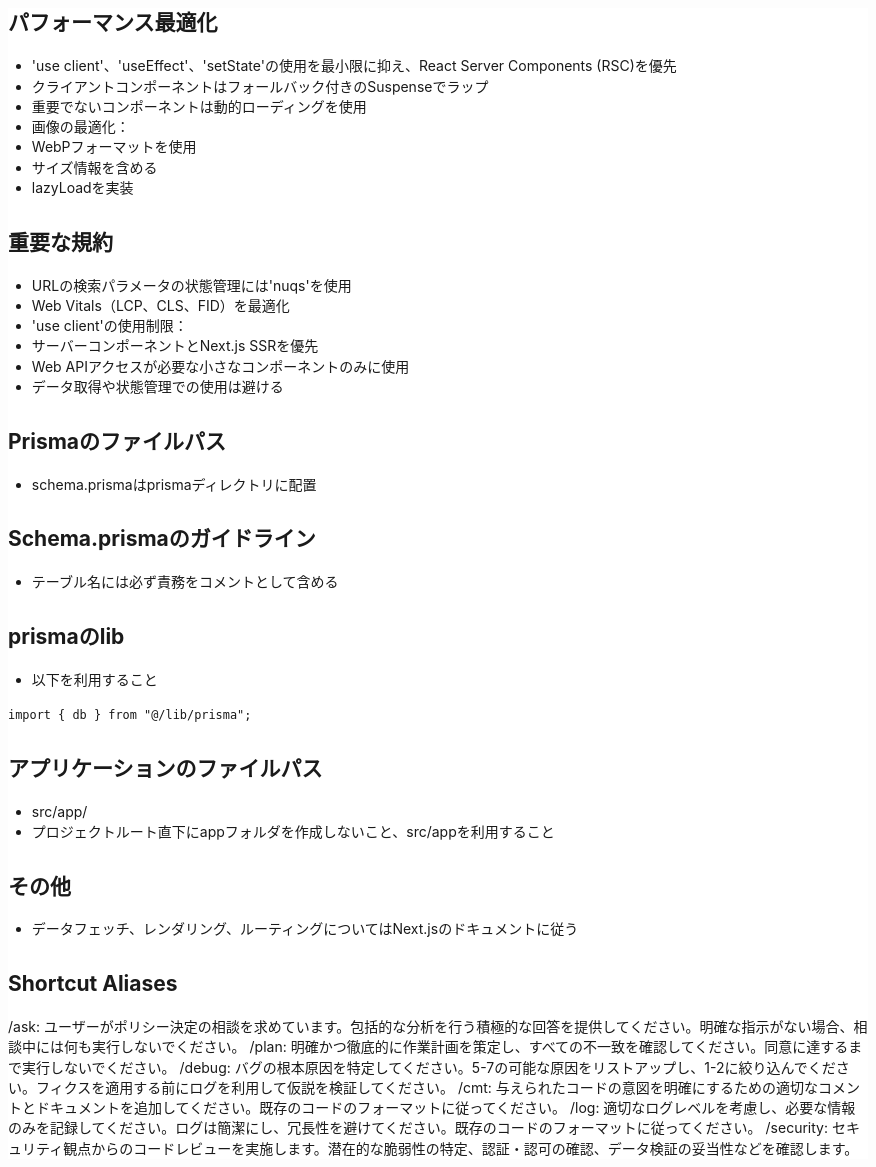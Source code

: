 ## パフォーマンス最適化

- 'use client'、'useEffect'、'setState'の使用を最小限に抑え、React Server Components (RSC)を優先
- クライアントコンポーネントはフォールバック付きのSuspenseでラップ
- 重要でないコンポーネントは動的ローディングを使用
- 画像の最適化：
- WebPフォーマットを使用
- サイズ情報を含める
- lazyLoadを実装

## 重要な規約

- URLの検索パラメータの状態管理には'nuqs'を使用
- Web Vitals（LCP、CLS、FID）を最適化
- 'use client'の使用制限：
- サーバーコンポーネントとNext.js SSRを優先
- Web APIアクセスが必要な小さなコンポーネントのみに使用
- データ取得や状態管理での使用は避ける

## Prismaのファイルパス

- schema.prismaはprismaディレクトリに配置

## Schema.prismaのガイドライン

- テーブル名には必ず責務をコメントとして含める

## prismaのlib
- 以下を利用すること
```
import { db } from "@/lib/prisma";
```
## アプリケーションのファイルパス
- src/app/
- プロジェクトルート直下にappフォルダを作成しないこと、src/appを利用すること

## その他

- データフェッチ、レンダリング、ルーティングについてはNext.jsのドキュメントに従う

## Shortcut Aliases
/ask: ユーザーがポリシー決定の相談を求めています。包括的な分析を行う積極的な回答を提供してください。明確な指示がない場合、相談中には何も実行しないでください。
/plan: 明確かつ徹底的に作業計画を策定し、すべての不一致を確認してください。同意に達するまで実行しないでください。
/debug: バグの根本原因を特定してください。5-7の可能な原因をリストアップし、1-2に絞り込んでください。フィクスを適用する前にログを利用して仮説を検証してください。
/cmt: 与えられたコードの意図を明確にするための適切なコメントとドキュメントを追加してください。既存のコードのフォーマットに従ってください。
/log: 適切なログレベルを考慮し、必要な情報のみを記録してください。ログは簡潔にし、冗長性を避けてください。既存のコードのフォーマットに従ってください。
/security: セキュリティ観点からのコードレビューを実施します。潜在的な脆弱性の特定、認証・認可の確認、データ検証の妥当性などを確認します。
